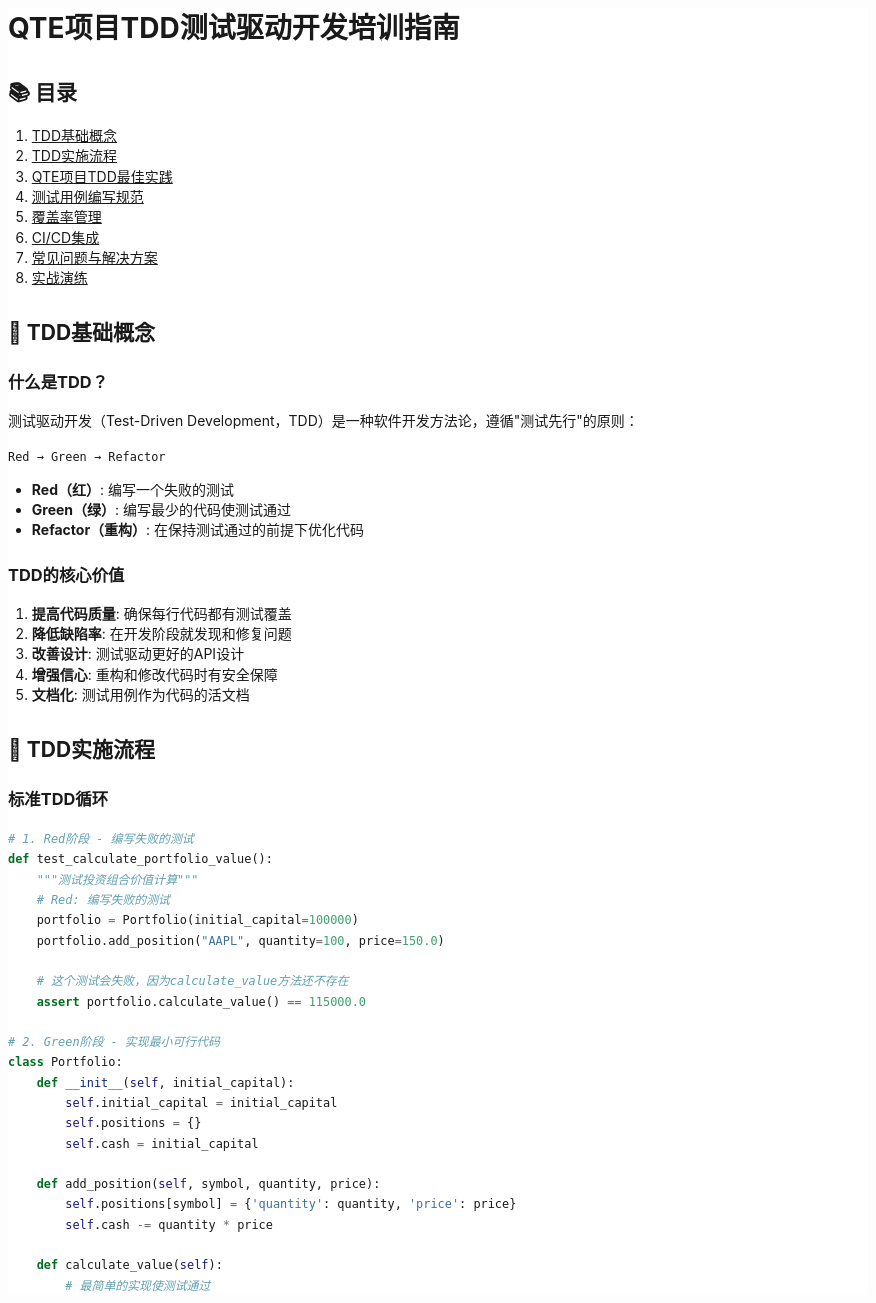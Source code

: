 # QTE项目TDD测试驱动开发培训指南

## 📚 目录

1. [TDD基础概念](#tdd基础概念)
2. [TDD实施流程](#tdd实施流程)
3. [QTE项目TDD最佳实践](#qte项目tdd最佳实践)
4. [测试用例编写规范](#测试用例编写规范)
5. [覆盖率管理](#覆盖率管理)
6. [CI/CD集成](#cicd集成)
7. [常见问题与解决方案](#常见问题与解决方案)
8. [实战演练](#实战演练)

## 🎯 TDD基础概念

### 什么是TDD？

测试驱动开发（Test-Driven Development，TDD）是一种软件开发方法论，遵循"测试先行"的原则：

```
Red → Green → Refactor
```

- **Red（红）**: 编写一个失败的测试
- **Green（绿）**: 编写最少的代码使测试通过
- **Refactor（重构）**: 在保持测试通过的前提下优化代码

### TDD的核心价值

1. **提高代码质量**: 确保每行代码都有测试覆盖
2. **降低缺陷率**: 在开发阶段就发现和修复问题
3. **改善设计**: 测试驱动更好的API设计
4. **增强信心**: 重构和修改代码时有安全保障
5. **文档化**: 测试用例作为代码的活文档

## 🔄 TDD实施流程

### 标准TDD循环

```python
# 1. Red阶段 - 编写失败的测试
def test_calculate_portfolio_value():
    """测试投资组合价值计算"""
    # Red: 编写失败的测试
    portfolio = Portfolio(initial_capital=100000)
    portfolio.add_position("AAPL", quantity=100, price=150.0)
    
    # 这个测试会失败，因为calculate_value方法还不存在
    assert portfolio.calculate_value() == 115000.0

# 2. Green阶段 - 实现最小可行代码
class Portfolio:
    def __init__(self, initial_capital):
        self.initial_capital = initial_capital
        self.positions = {}
        self.cash = initial_capital
    
    def add_position(self, symbol, quantity, price):
        self.positions[symbol] = {'quantity': quantity, 'price': price}
        self.cash -= quantity * price
    
    def calculate_value(self):
        # 最简单的实现使测试通过
```
